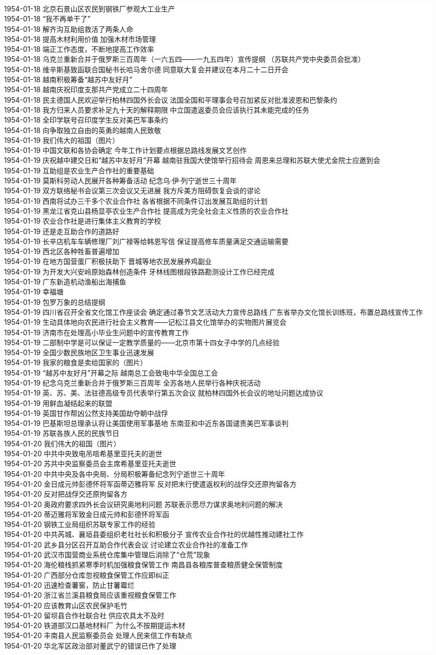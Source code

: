 1954-01-18 北京石景山区农民到钢铁厂参观大工业生产  
1954-01-18 “我不再单干了”  
1954-01-18 解齐沟互助组救活了两条人命  
1954-01-18 提高木材利用价值  加强木材市场管理  
1954-01-18 端正工作态度，不断地提高工作效率  
1954-01-18 乌克兰重新合并于俄罗斯三百周年（一六五四——一九五四年）宣传提纲  （苏联共产党中央委员会批准）  
1954-01-18 维辛斯基致函联合国秘书长哈马舍尔德  同意联大复会并建议在本月二十二日开会  
1954-01-18 越南积极筹备“越苏中友好月”  
1954-01-18 越南庆祝印度支那共产党成立二十四周年  
1954-01-18 民主德国人民欢迎举行柏林四国外长会议  法国全国和平理事会号召加紧反对批准波恩和巴黎条约  
1954-01-18 我方归来人员要求补足九十天的解释期限  中立国遣返委员会应该执行其未能完成的任务  
1954-01-18 全印学联号召印度学生反对美巴军事条约  
1954-01-18 向争取独立自由的英勇的越南人民致敬  
1954-01-19 我们伟大的祖国（图片）  
1954-01-19 中国文联和各协会确定  今年工作计划要点根据总路线发展文艺创作  
1954-01-19 庆祝越中建交日和“越苏中友好月”开幕  越南驻我国大使馆举行招待会  周恩来总理和苏联大使尤金院士应邀到会  
1954-01-19 互助组是农业生产合作社的重要基础  
1954-01-19 莫斯科劳动人民展开各种筹备活动  纪念乌·伊·列宁逝世三十周年  
1954-01-19 双方联络秘书会议第三次会议又无进展  我方斥美方阻碍恢复会谈的谬论  
1954-01-19 西南将试办三千多个农业合作社  各省根据不同条件订出发展互助组的计划  
1954-01-19 黑龙江省克山县杨显亭农业生产合作社  提高成为完全社会主义性质的农业合作社  
1954-01-19 农业合作社是进行集体主义教育的学校  
1954-01-19 还是走互助合作的道路好  
1954-01-19 长辛店机车车辆修理厂刘广禄等给韩恩写信  保证提高修车质量满足交通运输需要  
1954-01-19 西北区各种牲畜普遍增加  
1954-01-19 在地方国营蛋厂积极扶助下  晋城等地农民发展养鸡副业  
1954-01-19 为开发大兴安岭原始森林创造条件  牙林线图根段铁路勘测设计工作已经完成  
1954-01-19 广东新造机动渔船出海捕鱼  
1954-01-19 幸福塘  
1954-01-19 包罗万象的总结提纲  
1954-01-19 四川省召开全省文化馆工作座谈会  确定通过春节文艺活动大力宣传总路线  广东省举办文化馆长训练班，布置总路线宣传工作  
1954-01-19 生动具体地向农民进行社会主义教育——记松江县文化馆举办的实物图片展览会  
1954-01-19 济南市在处理高小毕业生问题中的宣传教育工作  
1954-01-19 二部制中学是可以保证一定教学质量的——北京市第十四女子中学的几点经验  
1954-01-19 全国少数民族地区卫生事业迅速发展  
1954-01-19 我家的粮食是卖给国家的（图片）  
1954-01-19 “越苏中友好月”开幕之际  越南总工会致电中华全国总工会  
1954-01-19 纪念乌克兰重新合并于俄罗斯三百周年  全苏各地人民举行各种庆祝活动  
1954-01-19 英、苏、美、法驻德高级专员代表举行第五次会议  就柏林四国外长会议的地址问题达成协议  
1954-01-19 用鲜血凝结起来的联盟  
1954-01-19 英国甘作帮凶公然支持美国劫夺朝中战俘  
1954-01-19 巴基斯坦总理承认将让美国使用军事基地  东南亚和中近东各国谴责美巴军事谈判  
1954-01-19 苏联各族人民的民族节日  
1954-01-20 我们伟大的祖国（图片）  
1954-01-20 中共中央致电吊唁希基里亚托夫的逝世  
1954-01-20 苏共中央监察委员会主席希基里亚托夫逝世  
1954-01-20 中共中央及各中央局、分局积极筹备纪念列宁逝世三十周年  
1954-01-20 金日成元帅彭德怀将军函蒂迈雅将军  反对把未行使遣返权利的战俘交还原拘留各方  
1954-01-20 反对把战俘交还原拘留各方  
1954-01-20 奥政府要求四外长会议研究奥地利问题  苏联表示愿尽力谋求奥地利问题的解决  
1954-01-20 蒂迈雅将军致金日成元帅和彭德怀将军函  
1954-01-20 钢铁工业局组织苏联专家工作的经验  
1954-01-20 中共芮城、襄垣县委组织老社社长和积极分子  宣传农业合作社的优越性推动建社工作  
1954-01-20 武乡县分区召开互助合作代表会议  讨论建立农业合作社的准备工作  
1954-01-20 武汉市国营商业系统仓库集中管理后消除了“仓荒”现象  
1954-01-20 海伦粮栈抓紧寒季时机加强粮食保管工作  南昌县各粮库普查粮质健全保管制度  
1954-01-20 广西部分仓库忽视粮食保管工作应即纠正  
1954-01-20 迅速检查薯窖，防止甘薯霉烂  
1954-01-20 浙江省兰溪县粮食局应该重视粮食保管工作  
1954-01-20 应该教育山区农民保护毛竹  
1954-01-20 留坝县合作社联合社  供应农具太不及时  
1954-01-20 铁道部汉口基地材料厂  为什么不按期提运木材  
1954-01-20 丰南县人民监察委员会  处理人民来信工作有缺点  
1954-01-20 华北军区政治部对董武宁的错误已作了处理  